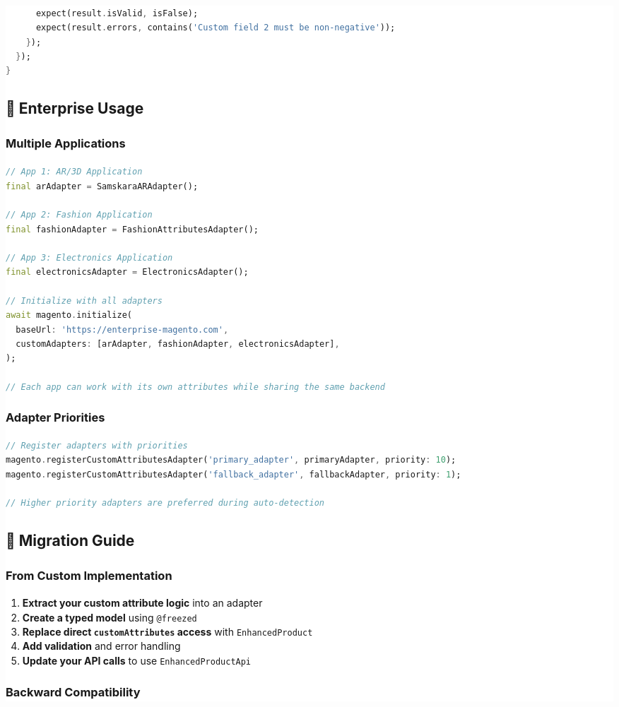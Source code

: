 ```dart
      expect(result.isValid, isFalse);
      expect(result.errors, contains('Custom field 2 must be non-negative'));
    });
  });
}
```

## 🏢 Enterprise Usage

### Multiple Applications

```dart
// App 1: AR/3D Application
final arAdapter = SamskaraARAdapter();

// App 2: Fashion Application  
final fashionAdapter = FashionAttributesAdapter();

// App 3: Electronics Application
final electronicsAdapter = ElectronicsAdapter();

// Initialize with all adapters
await magento.initialize(
  baseUrl: 'https://enterprise-magento.com',
  customAdapters: [arAdapter, fashionAdapter, electronicsAdapter],
);

// Each app can work with its own attributes while sharing the same backend
```

### Adapter Priorities

```dart
// Register adapters with priorities
magento.registerCustomAttributesAdapter('primary_adapter', primaryAdapter, priority: 10);
magento.registerCustomAttributesAdapter('fallback_adapter', fallbackAdapter, priority: 1);

// Higher priority adapters are preferred during auto-detection
```

## 🔄 Migration Guide

### From Custom Implementation

1. **Extract your custom attribute logic** into an adapter
2. **Create a typed model** using `@freezed`
3. **Replace direct `customAttributes` access** with `EnhancedProduct`
4. **Add validation** and error handling
5. **Update your API calls** to use `EnhancedProductApi`

### Backward Compatibility

